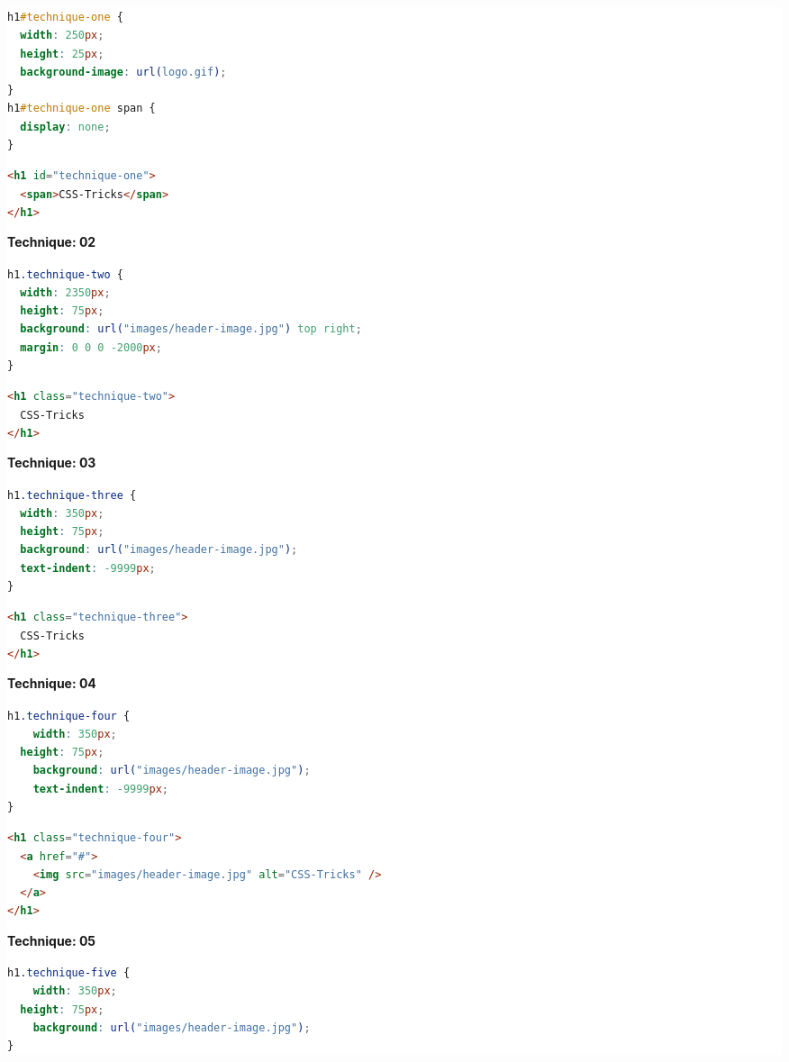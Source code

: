 ```css
h1#technique-one {
  width: 250px;
  height: 25px;
  background-image: url(logo.gif);
}
h1#technique-one span {
  display: none;
}
```

```html
<h1 id="technique-one">
  <span>CSS-Tricks</span>
</h1>
```
**Technique: 02**  
```css
h1.technique-two {
  width: 2350px; 
  height: 75px;
  background: url("images/header-image.jpg") top right;
  margin: 0 0 0 -2000px;
}
```
```html
<h1 class="technique-two">
  CSS-Tricks
</h1>
```
**Technique: 03**  
```css
h1.technique-three {
  width: 350px; 
  height: 75px;
  background: url("images/header-image.jpg");
  text-indent: -9999px;
}
```
```html
<h1 class="technique-three">
  CSS-Tricks
</h1>
```
**Technique: 04**  
```css
h1.technique-four {
	width: 350px; 
  height: 75px;
	background: url("images/header-image.jpg");
	text-indent: -9999px;
}
```
```html
<h1 class="technique-four">
  <a href="#">
    <img src="images/header-image.jpg" alt="CSS-Tricks" />
  </a>
</h1>
```
**Technique: 05**  
```css
h1.technique-five {
	width: 350px; 
  height: 75px;
	background: url("images/header-image.jpg");
}
```
